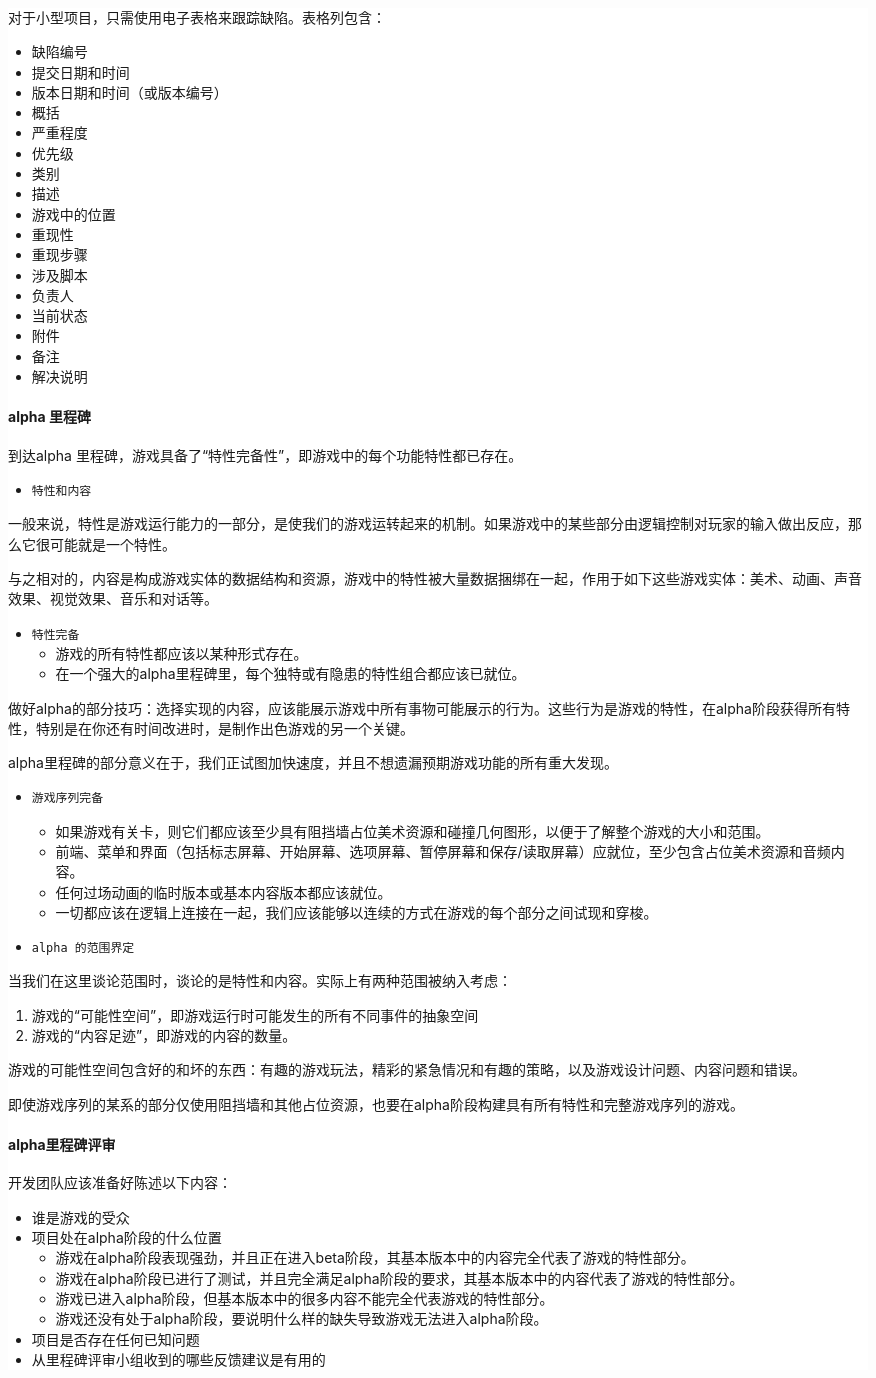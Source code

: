 对于小型项目，只需使用电子表格来跟踪缺陷。表格列包含：
- 缺陷编号
- 提交日期和时间
- 版本日期和时间（或版本编号）
- 概括
- 严重程度
- 优先级
- 类别
- 描述
- 游戏中的位置
- 重现性
- 重现步骤
- 涉及脚本
- 负责人
- 当前状态
- 附件
- 备注
- 解决说明

#### alpha 里程碑

到达alpha 里程碑，游戏具备了“特性完备性”，即游戏中的每个功能特性都已存在。

- `特性和内容`

一般来说，特性是游戏运行能力的一部分，是使我们的游戏运转起来的机制。如果游戏中的某些部分由逻辑控制对玩家的输入做出反应，那么它很可能就是一个特性。

与之相对的，内容是构成游戏实体的数据结构和资源，游戏中的特性被大量数据捆绑在一起，作用于如下这些游戏实体：美术、动画、声音效果、视觉效果、音乐和对话等。

- `特性完备`
  - 游戏的所有特性都应该以某种形式存在。
  - 在一个强大的alpha里程碑里，每个独特或有隐患的特性组合都应该已就位。

做好alpha的部分技巧：选择实现的内容，应该能展示游戏中所有事物可能展示的行为。这些行为是游戏的特性，在alpha阶段获得所有特性，特别是在你还有时间改进时，是制作出色游戏的另一个关键。

alpha里程碑的部分意义在于，我们正试图加快速度，并且不想遗漏预期游戏功能的所有重大发现。

- `游戏序列完备`
  - 如果游戏有关卡，则它们都应该至少具有阻挡墙占位美术资源和碰撞几何图形，以便于了解整个游戏的大小和范围。
  - 前端、菜单和界面（包括标志屏幕、开始屏幕、选项屏幕、暂停屏幕和保存/读取屏幕）应就位，至少包含占位美术资源和音频内容。
  - 任何过场动画的临时版本或基本内容版本都应该就位。
  - 一切都应该在逻辑上连接在一起，我们应该能够以连续的方式在游戏的每个部分之间试现和穿梭。


- `alpha 的范围界定`

当我们在这里谈论范围时，谈论的是特性和内容。实际上有两种范围被纳入考虑：
1. 游戏的“可能性空间”，即游戏运行时可能发生的所有不同事件的抽象空间
2. 游戏的“内容足迹”，即游戏的内容的数量。

游戏的可能性空间包含好的和坏的东西：有趣的游戏玩法，精彩的紧急情况和有趣的策略，以及游戏设计问题、内容问题和错误。

即使游戏序列的某系的部分仅使用阻挡墙和其他占位资源，也要在alpha阶段构建具有所有特性和完整游戏序列的游戏。

#### alpha里程碑评审

开发团队应该准备好陈述以下内容：
- 谁是游戏的受众
- 项目处在alpha阶段的什么位置
  - 游戏在alpha阶段表现强劲，并且正在进入beta阶段，其基本版本中的内容完全代表了游戏的特性部分。
  - 游戏在alpha阶段已进行了测试，并且完全满足alpha阶段的要求，其基本版本中的内容代表了游戏的特性部分。
  - 游戏已进入alpha阶段，但基本版本中的很多内容不能完全代表游戏的特性部分。
  - 游戏还没有处于alpha阶段，要说明什么样的缺失导致游戏无法进入alpha阶段。
- 项目是否存在任何已知问题
- 从里程碑评审小组收到的哪些反馈建议是有用的
